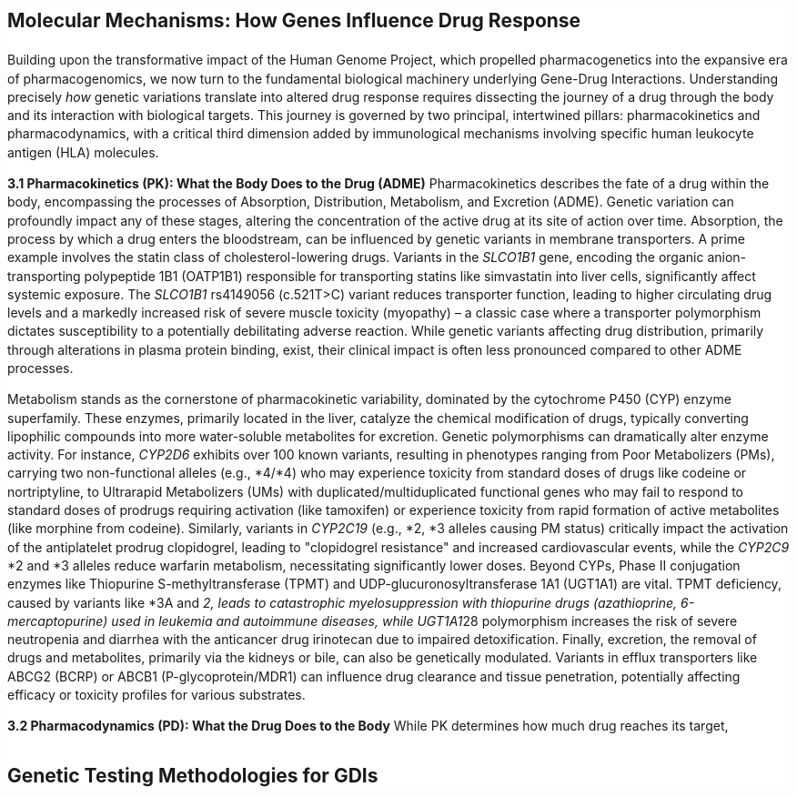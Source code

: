 ## Molecular Mechanisms: How Genes Influence Drug Response

Building upon the transformative impact of the Human Genome Project, which propelled pharmacogenetics into the expansive era of pharmacogenomics, we now turn to the fundamental biological machinery underlying Gene-Drug Interactions. Understanding precisely *how* genetic variations translate into altered drug response requires dissecting the journey of a drug through the body and its interaction with biological targets. This journey is governed by two principal, intertwined pillars: pharmacokinetics and pharmacodynamics, with a critical third dimension added by immunological mechanisms involving specific human leukocyte antigen (HLA) molecules.

**3.1 Pharmacokinetics (PK): What the Body Does to the Drug (ADME)**
Pharmacokinetics describes the fate of a drug within the body, encompassing the processes of Absorption, Distribution, Metabolism, and Excretion (ADME). Genetic variation can profoundly impact any of these stages, altering the concentration of the active drug at its site of action over time. Absorption, the process by which a drug enters the bloodstream, can be influenced by genetic variants in membrane transporters. A prime example involves the statin class of cholesterol-lowering drugs. Variants in the *SLCO1B1* gene, encoding the organic anion-transporting polypeptide 1B1 (OATP1B1) responsible for transporting statins like simvastatin into liver cells, significantly affect systemic exposure. The *SLCO1B1* rs4149056 (c.521T>C) variant reduces transporter function, leading to higher circulating drug levels and a markedly increased risk of severe muscle toxicity (myopathy) – a classic case where a transporter polymorphism dictates susceptibility to a potentially debilitating adverse reaction. While genetic variants affecting drug distribution, primarily through alterations in plasma protein binding, exist, their clinical impact is often less pronounced compared to other ADME processes.

Metabolism stands as the cornerstone of pharmacokinetic variability, dominated by the cytochrome P450 (CYP) enzyme superfamily. These enzymes, primarily located in the liver, catalyze the chemical modification of drugs, typically converting lipophilic compounds into more water-soluble metabolites for excretion. Genetic polymorphisms can dramatically alter enzyme activity. For instance, *CYP2D6* exhibits over 100 known variants, resulting in phenotypes ranging from Poor Metabolizers (PMs), carrying two non-functional alleles (e.g., *4/*4) who may experience toxicity from standard doses of drugs like codeine or nortriptyline, to Ultrarapid Metabolizers (UMs) with duplicated/multiduplicated functional genes who may fail to respond to standard doses of prodrugs requiring activation (like tamoxifen) or experience toxicity from rapid formation of active metabolites (like morphine from codeine). Similarly, variants in *CYP2C19* (e.g., *2, *3 alleles causing PM status) critically impact the activation of the antiplatelet prodrug clopidogrel, leading to "clopidogrel resistance" and increased cardiovascular events, while the *CYP2C9* *2 and *3 alleles reduce warfarin metabolism, necessitating significantly lower doses. Beyond CYPs, Phase II conjugation enzymes like Thiopurine S-methyltransferase (TPMT) and UDP-glucuronosyltransferase 1A1 (UGT1A1) are vital. TPMT deficiency, caused by variants like *3A and *2, leads to catastrophic myelosuppression with thiopurine drugs (azathioprine, 6-mercaptopurine) used in leukemia and autoimmune diseases, while UGT1A1*28 polymorphism increases the risk of severe neutropenia and diarrhea with the anticancer drug irinotecan due to impaired detoxification. Finally, excretion, the removal of drugs and metabolites, primarily via the kidneys or bile, can also be genetically modulated. Variants in efflux transporters like ABCG2 (BCRP) or ABCB1 (P-glycoprotein/MDR1) can influence drug clearance and tissue penetration, potentially affecting efficacy or toxicity profiles for various substrates.

**3.2 Pharmacodynamics (PD): What the Drug Does to the Body**
While PK determines how much drug reaches its target,

## Genetic Testing Methodologies for GDIs
